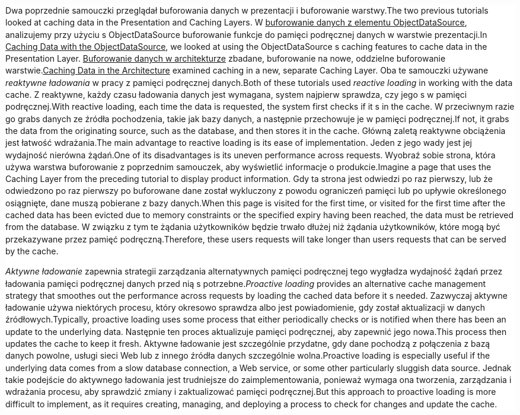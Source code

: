 <span data-ttu-id="2ab6d-111">Dwa poprzednie samouczki przeglądał buforowania danych w prezentacji i buforowanie warstwy.</span><span class="sxs-lookup"><span data-stu-id="2ab6d-111">The two previous tutorials looked at caching data in the Presentation and Caching Layers.</span></span> <span data-ttu-id="2ab6d-112">W [buforowanie danych z elementu ObjectDataSource](caching-data-with-the-objectdatasource-cs.md), analizujemy przy użyciu s ObjectDataSource buforowanie funkcje do pamięci podręcznej danych w warstwie prezentacji.</span><span class="sxs-lookup"><span data-stu-id="2ab6d-112">In [Caching Data with the ObjectDataSource](caching-data-with-the-objectdatasource-cs.md), we looked at using the ObjectDataSource s caching features to cache data in the Presentation Layer.</span></span> <span data-ttu-id="2ab6d-113">[Buforowanie danych w architekturze](caching-data-in-the-architecture-cs.md) zbadane, buforowanie na nowe, oddzielne buforowanie warstwie.</span><span class="sxs-lookup"><span data-stu-id="2ab6d-113">[Caching Data in the Architecture](caching-data-in-the-architecture-cs.md) examined caching in a new, separate Caching Layer.</span></span> <span data-ttu-id="2ab6d-114">Oba te samouczki używane *reaktywne ładowania* w pracy z pamięci podręcznej danych.</span><span class="sxs-lookup"><span data-stu-id="2ab6d-114">Both of these tutorials used *reactive loading* in working with the data cache.</span></span> <span data-ttu-id="2ab6d-115">Z reaktywne, każdy czasu ładowania danych jest wymagana, system najpierw sprawdza, czy jego s w pamięci podręcznej.</span><span class="sxs-lookup"><span data-stu-id="2ab6d-115">With reactive loading, each time the data is requested, the system first checks if it s in the cache.</span></span> <span data-ttu-id="2ab6d-116">W przeciwnym razie go grabs danych ze źródła pochodzenia, takie jak bazy danych, a następnie przechowuje je w pamięci podręcznej.</span><span class="sxs-lookup"><span data-stu-id="2ab6d-116">If not, it grabs the data from the originating source, such as the database, and then stores it in the cache.</span></span> <span data-ttu-id="2ab6d-117">Główną zaletą reaktywne obciążenia jest łatwość wdrażania.</span><span class="sxs-lookup"><span data-stu-id="2ab6d-117">The main advantage to reactive loading is its ease of implementation.</span></span> <span data-ttu-id="2ab6d-118">Jeden z jego wady jest jej wydajność nierówna żądań.</span><span class="sxs-lookup"><span data-stu-id="2ab6d-118">One of its disadvantages is its uneven performance across requests.</span></span> <span data-ttu-id="2ab6d-119">Wyobraź sobie strona, która używa warstwa buforowanie z poprzednim samouczek, aby wyświetlić informacje o produkcie.</span><span class="sxs-lookup"><span data-stu-id="2ab6d-119">Imagine a page that uses the Caching Layer from the preceding tutorial to display product information.</span></span> <span data-ttu-id="2ab6d-120">Gdy ta strona jest odwiedzi po raz pierwszy, lub że odwiedzono po raz pierwszy po buforowane dane został wykluczony z powodu ograniczeń pamięci lub po upływie określonego osiągnięte, dane muszą pobierane z bazy danych.</span><span class="sxs-lookup"><span data-stu-id="2ab6d-120">When this page is visited for the first time, or visited for the first time after the cached data has been evicted due to memory constraints or the specified expiry having been reached, the data must be retrieved from the database.</span></span> <span data-ttu-id="2ab6d-121">W związku z tym te żądania użytkowników będzie trwało dłużej niż żądania użytkowników, które mogą być przekazywane przez pamięć podręczną.</span><span class="sxs-lookup"><span data-stu-id="2ab6d-121">Therefore, these users requests will take longer than users requests that can be served by the cache.</span></span>

<span data-ttu-id="2ab6d-122">*Aktywne ładowanie* zapewnia strategii zarządzania alternatywnych pamięci podręcznej tego wygładza wydajność żądań przez ładowania pamięci podręcznej danych przed nią s potrzebne.</span><span class="sxs-lookup"><span data-stu-id="2ab6d-122">*Proactive loading* provides an alternative cache management strategy that smoothes out the performance across requests by loading the cached data before it s needed.</span></span> <span data-ttu-id="2ab6d-123">Zazwyczaj aktywne ładowanie używa niektórych procesu, który okresowo sprawdza albo jest powiadomienie, gdy został aktualizacji w danych źródłowych.</span><span class="sxs-lookup"><span data-stu-id="2ab6d-123">Typically, proactive loading uses some process that either periodically checks or is notified when there has been an update to the underlying data.</span></span> <span data-ttu-id="2ab6d-124">Następnie ten proces aktualizuje pamięci podręcznej, aby zapewnić jego nowa.</span><span class="sxs-lookup"><span data-stu-id="2ab6d-124">This process then updates the cache to keep it fresh.</span></span> <span data-ttu-id="2ab6d-125">Aktywne ładowanie jest szczególnie przydatne, gdy dane pochodzą z połączenia z bazą danych powolne, usługi sieci Web lub z innego źródła danych szczególnie wolna.</span><span class="sxs-lookup"><span data-stu-id="2ab6d-125">Proactive loading is especially useful if the underlying data comes from a slow database connection, a Web service, or some other particularly sluggish data source.</span></span> <span data-ttu-id="2ab6d-126">Jednak takie podejście do aktywnego ładowania jest trudniejsze do zaimplementowania, ponieważ wymaga ona tworzenia, zarządzania i wdrażania procesu, aby sprawdzić zmiany i zaktualizować pamięci podręcznej.</span><span class="sxs-lookup"><span data-stu-id="2ab6d-126">But this approach to proactive loading is more difficult to implement, as it requires creating, managing, and deploying a process to check for changes and update the cache.</span></span>
